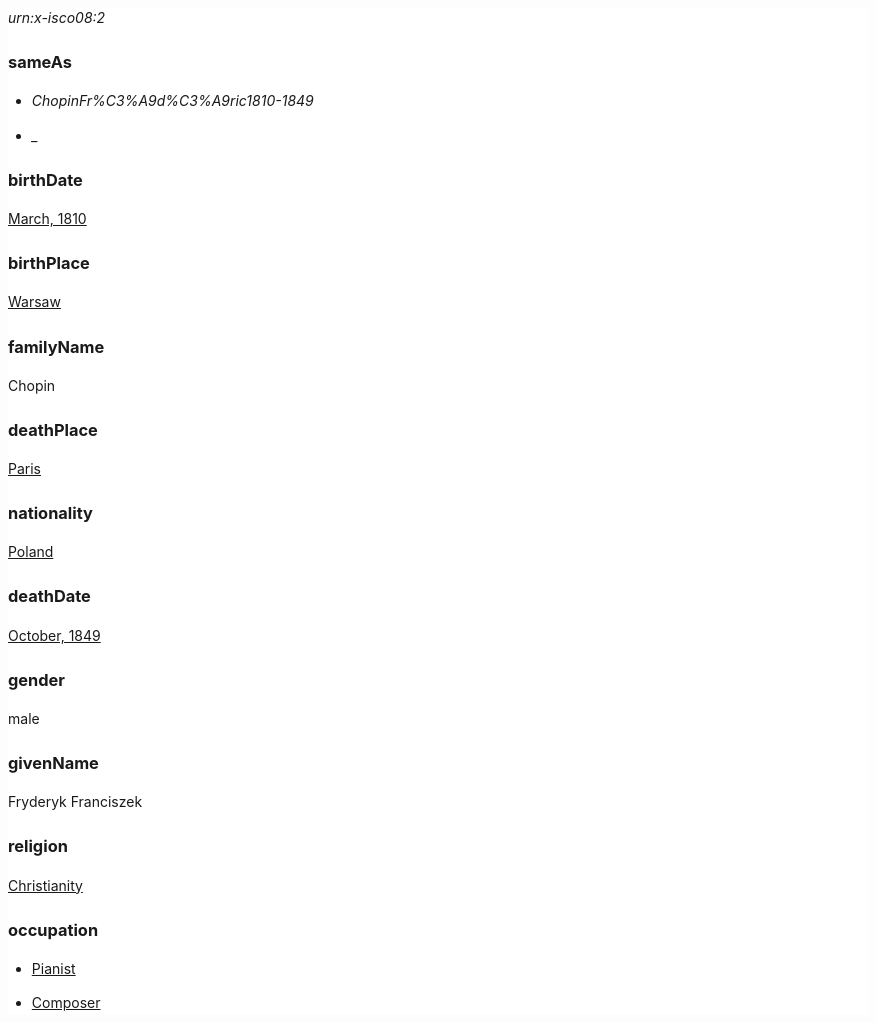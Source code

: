 
*urn:x-isco08:2*

### sameAs

 - *ChopinFr%C3%A9d%C3%A9ric1810-1849*

 - *_*

### birthDate


[March, 1810](#March-1810)

### birthPlace


[Warsaw](#Warsaw)

### familyName


Chopin

### deathPlace


[Paris](#Paris)

### nationality


[Poland](#Poland)

### deathDate


[October, 1849](#October-1849)

### gender


male

### givenName


Fryderyk Franciszek

### religion


[Christianity](#Christianity)

### occupation

 - [Pianist](#Pianist)

 - [Composer](#Composer)

